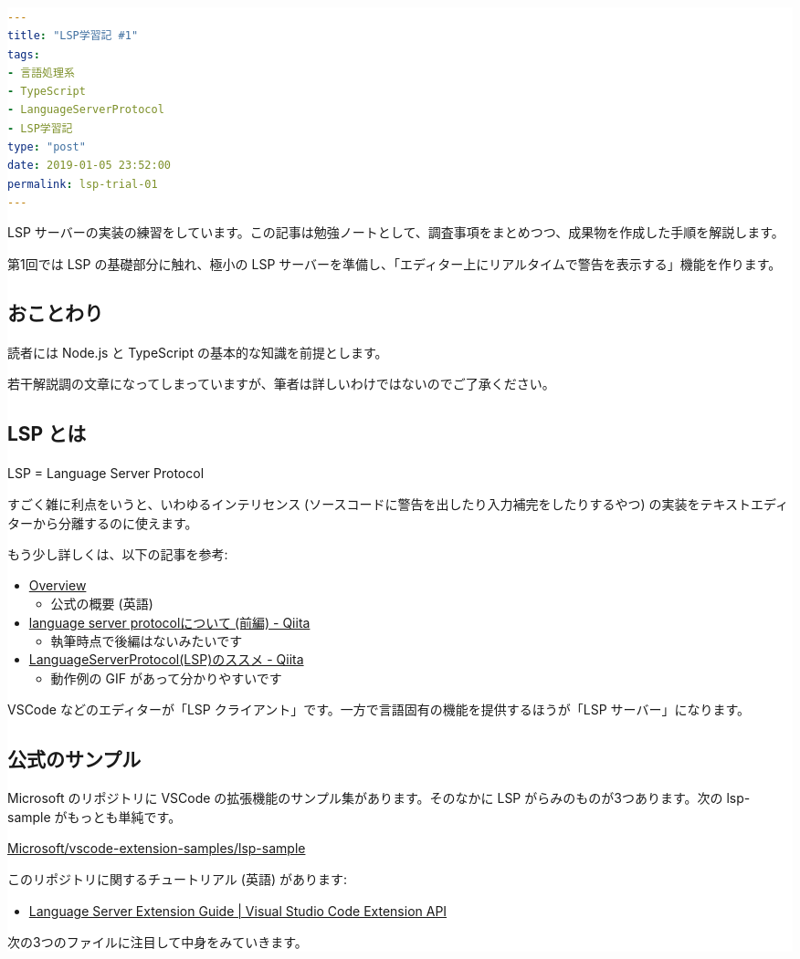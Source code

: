 ```yaml
---
title: "LSP学習記 #1"
tags:
- 言語処理系
- TypeScript
- LanguageServerProtocol
- LSP学習記
type: "post"
date: 2019-01-05 23:52:00
permalink: lsp-trial-01
---
```


LSP サーバーの実装の練習をしています。この記事は勉強ノートとして、調査事項をまとめつつ、成果物を作成した手順を解説します。

第1回では LSP の基礎部分に触れ、極小の LSP サーバーを準備し、「エディター上にリアルタイムで警告を表示する」機能を作ります。

## おことわり

読者には Node.js と TypeScript の基本的な知識を前提とします。

若干解説調の文章になってしまっていますが、筆者は詳しいわけではないのでご了承ください。

## LSP とは

LSP = Language Server Protocol

すごく雑に利点をいうと、いわゆるインテリセンス (ソースコードに警告を出したり入力補完をしたりするやつ) の実装をテキストエディターから分離するのに使えます。

もう少し詳しくは、以下の記事を参考:

- [Overview](https://microsoft.github.io/language-server-protocol/overview)
    - 公式の概要 (英語)
- [language server protocolについて (前編) - Qiita](https://qiita.com/atsushieno/items/ce31df9bd88e98eec5c4)
    - 執筆時点で後編はないみたいです
- [LanguageServerProtocol(LSP)のススメ - Qiita](https://qiita.com/himanoa/items/04a105cc9615e85ad420)
    - 動作例の GIF があって分かりやすいです

VSCode などのエディターが「LSP クライアント」です。一方で言語固有の機能を提供するほうが「LSP サーバー」になります。

## 公式のサンプル

Microsoft のリポジトリに VSCode の拡張機能のサンプル集があります。そのなかに LSP がらみのものが3つあります。次の lsp-sample がもっとも単純です。

[Microsoft/vscode-extension-samples/lsp-sample](https://github.com/Microsoft/vscode-extension-samples/tree/515a928615aaab84ae7f66a38e4346db84464fcb/lsp-sample)

このリポジトリに関するチュートリアル (英語) があります:

- [Language Server Extension Guide | Visual Studio Code Extension API](https://code.visualstudio.com/api/language-extensions/language-server-extension-guide)

次の3つのファイルに注目して中身をみていきます。

